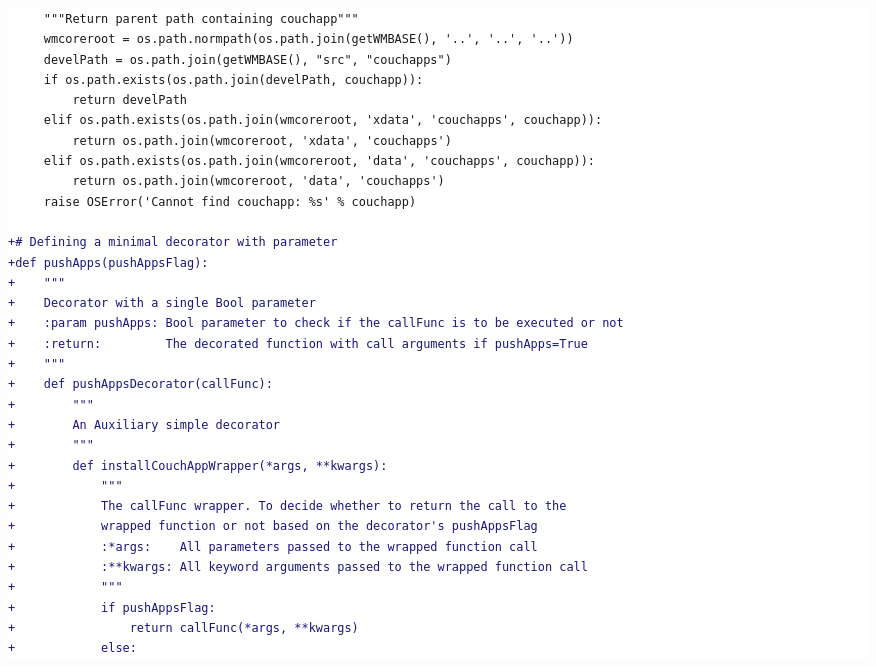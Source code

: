 ```diff
     """Return parent path containing couchapp"""
     wmcoreroot = os.path.normpath(os.path.join(getWMBASE(), '..', '..', '..'))
     develPath = os.path.join(getWMBASE(), "src", "couchapps")
     if os.path.exists(os.path.join(develPath, couchapp)):
         return develPath
     elif os.path.exists(os.path.join(wmcoreroot, 'xdata', 'couchapps', couchapp)):
         return os.path.join(wmcoreroot, 'xdata', 'couchapps')
     elif os.path.exists(os.path.join(wmcoreroot, 'data', 'couchapps', couchapp)):
         return os.path.join(wmcoreroot, 'data', 'couchapps')
     raise OSError('Cannot find couchapp: %s' % couchapp)
 
+# Defining a minimal decorator with parameter
+def pushApps(pushAppsFlag):
+    """
+    Decorator with a single Bool parameter
+    :param pushApps: Bool parameter to check if the callFunc is to be executed or not
+    :return:         The decorated function with call arguments if pushApps=True
+    """
+    def pushAppsDecorator(callFunc):
+        """
+        An Auxiliary simple decorator
+        """
+        def installCouchAppWrapper(*args, **kwargs):
+            """
+            The callFunc wrapper. To decide whether to return the call to the
+            wrapped function or not based on the decorator's pushAppsFlag
+            :*args:    All parameters passed to the wrapped function call
+            :**kwargs: All keyword arguments passed to the wrapped function call
+            """
+            if pushAppsFlag:
+                return callFunc(*args, **kwargs)
+            else:
